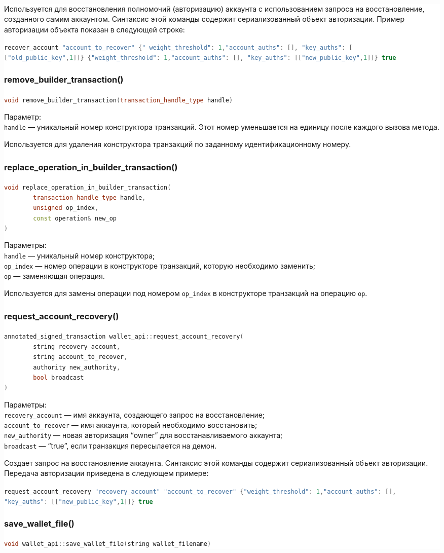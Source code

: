 Используется для восстановления полномочий (авторизацию) аккаунта с использованием запроса на восстановление, созданного самим аккаунтом. Синтаксис этой команды содержит сериализованный объект авторизации. Пример авторизации объекта показан в следующей строке:  
```cpp
recover_account "account_to_recover" {" weight_threshold": 1,"account_auths": [], "key_auths": [  
["old_public_key",1]]} {"weight_threshold": 1,"account_auths": [], "key_auths": [["new_public_key",1]]} true  
``` 

### remove_builder_transaction()
```cpp
void remove_builder_transaction(transaction_handle_type handle)  
```
Параметр:  
`handle` — уникальный номер конструктора транзакций. Этот номер уменьшается на единицу после каждого вызова метода.  

Используется для удаления конструктора транзакций по заданному идентификационному номеру.  

### replace_operation_in_builder_transaction()
```cpp
void replace_operation_in_builder_transaction(
        transaction_handle_type handle,
        unsigned op_index,
        const operation& new_op
)  
```

Параметры:  
`handle` — уникальный номер конструктора;  
`op_index` — номер операции в конструкторе транзакций, которую необходимо заменить;  
`op` — заменяющая операция.  

Используется для замены операции под номером `op_index` в конструкторе транзакций на операцию `op`.  

### request_account_recovery()
```cpp
annotated_signed_transaction wallet_api::request_account_recovery(
        string recovery_account,
        string account_to_recover,
        authority new_authority,
        bool broadcast
)  
```

Параметры:  
`recovery_account` — имя аккаунта, создающего запрос на восстановление;  
`account_to_recover` — имя аккаунта, который необходимо восстановить;  
`new_authority` — новая авторизация “owner” для восстанавливаемого аккаунта;  
`broadcast` — “true”, если транзакция пересылается на демон.  

Создает запрос на восстановление аккаунта. Синтаксис этой команды содержит сериализованный объект авторизации. Передача авторизации приведена в следующем примере:  
```cpp
request_account_recovery "recovery_account" "account_to_recover" {"weight_threshold": 1,"account_auths": [],  
"key_auths": [["new_public_key",1]]} true
```
### save_wallet_file()
```cpp
void wallet_api::save_wallet_file(string wallet_filename)  
```
